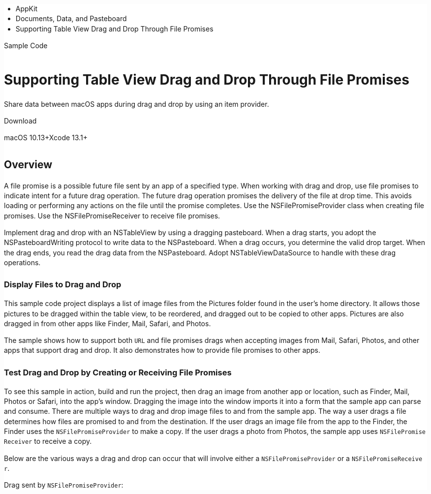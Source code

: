 

- AppKit
- Documents, Data, and Pasteboard
-  Supporting Table View Drag and Drop Through File Promises 

Sample Code

# Supporting Table View Drag and Drop Through File Promises

Share data between macOS apps during drag and drop by using an item provider.

Download

macOS 10.13+Xcode 13.1+

## Overview

A file promise is a possible future file sent by an app of a specified type. When working with drag and drop, use file promises to indicate intent for a future drag operation. The future drag operation promises the delivery of the file at drop time. This avoids loading or performing any actions on the file until the promise completes. Use the NSFilePromiseProvider class when creating file promises. Use the NSFilePromiseReceiver to receive file promises.

Implement drag and drop with an NSTableView by using a dragging pasteboard. When a drag starts, you adopt the NSPasteboardWriting protocol to write data to the NSPasteboard. When a drag occurs, you determine the valid drop target. When the drag ends, you read the drag data from the NSPasteboard. Adopt NSTableViewDataSource to handle with these drag operations.

### Display Files to Drag and Drop

This sample code project displays a list of image files from the Pictures folder found in the user’s home directory. It allows those pictures to be dragged within the table view, to be reordered, and dragged out to be copied to other apps. Pictures are also dragged in from other apps like Finder, Mail, Safari, and Photos.

The sample shows how to support both `URL` and file promises drags when accepting images from Mail, Safari, Photos, and other apps that support drag and drop. It also demonstrates how to provide file promises to other apps.

### Test Drag and Drop by Creating or Receiving File Promises

To see this sample in action, build and run the project, then drag an image from another app or location, such as Finder, Mail, Photos or Safari, into the app’s window. Dragging the image into the window imports it into a form that the sample app can parse and consume. There are multiple ways to drag and drop image files to and from the sample app. The way a user drags a file determines how files are promised to and from the destination. If the user drags an image file from the app to the Finder, the Finder uses the `NSFilePromiseProvider` to make a copy. If the user drags a photo from Photos, the sample app uses `NSFilePromiseReceiver` to receive a copy.

Below are the various ways a drag and drop can occur that will involve either a `NSFilePromiseProvider` or a `NSFilePromiseReceiver`.

Drag sent by `NSFilePromiseProvider`:
